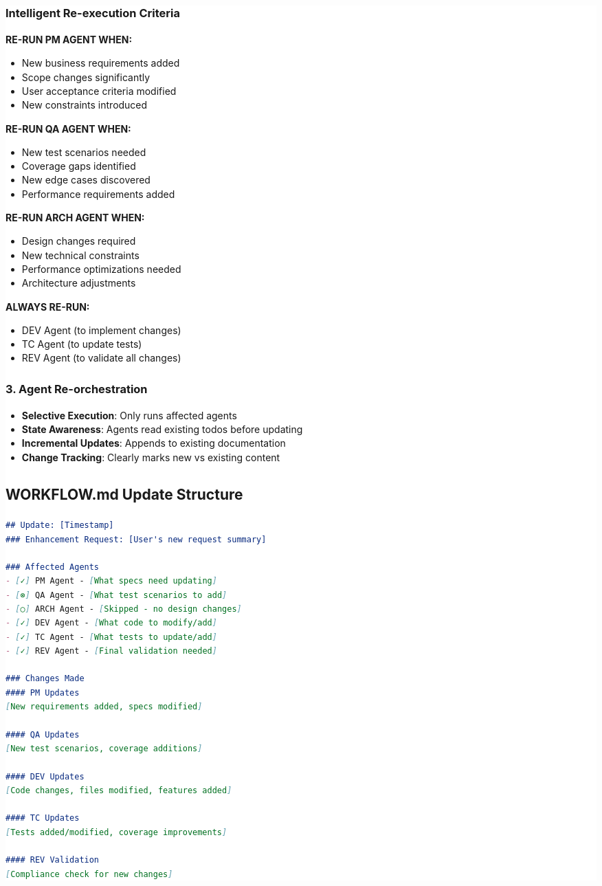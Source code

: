 ### Intelligent Re-execution Criteria
**RE-RUN PM AGENT WHEN:**
- New business requirements added
- Scope changes significantly
- User acceptance criteria modified
- New constraints introduced

**RE-RUN QA AGENT WHEN:**
- New test scenarios needed
- Coverage gaps identified
- New edge cases discovered
- Performance requirements added

**RE-RUN ARCH AGENT WHEN:**
- Design changes required
- New technical constraints
- Performance optimizations needed
- Architecture adjustments

**ALWAYS RE-RUN:**
- DEV Agent (to implement changes)
- TC Agent (to update tests)
- REV Agent (to validate all changes)

### 3. Agent Re-orchestration
- **Selective Execution**: Only runs affected agents
- **State Awareness**: Agents read existing todos before updating
- **Incremental Updates**: Appends to existing documentation
- **Change Tracking**: Clearly marks new vs existing content

## WORKFLOW.md Update Structure

```markdown
## Update: [Timestamp]
### Enhancement Request: [User's new request summary]

### Affected Agents
- [✓] PM Agent - [What specs need updating]
- [⊗] QA Agent - [What test scenarios to add]
- [○] ARCH Agent - [Skipped - no design changes]
- [✓] DEV Agent - [What code to modify/add]
- [✓] TC Agent - [What tests to update/add]
- [✓] REV Agent - [Final validation needed]

### Changes Made
#### PM Updates
[New requirements added, specs modified]

#### QA Updates
[New test scenarios, coverage additions]

#### DEV Updates
[Code changes, files modified, features added]

#### TC Updates
[Tests added/modified, coverage improvements]

#### REV Validation
[Compliance check for new changes]
```
